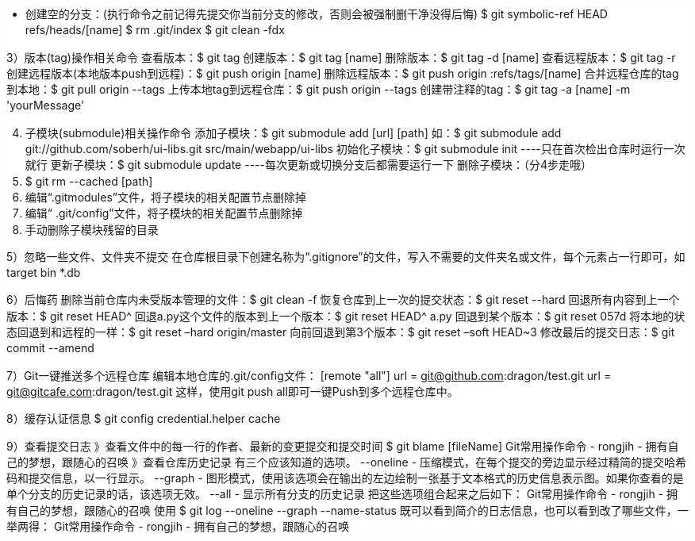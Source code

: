 * 创建空的分支：(执行命令之前记得先提交你当前分支的修改，否则会被强制删干净没得后悔)
$ git symbolic-ref HEAD refs/heads/[name]
$ rm .git/index
$ git clean -fdx

3）版本(tag)操作相关命令
查看版本：$ git tag
创建版本：$ git tag [name]
删除版本：$ git tag -d [name]
查看远程版本：$ git tag -r
创建远程版本(本地版本push到远程)：$ git push origin [name]
删除远程版本：$ git push origin :refs/tags/[name]
合并远程仓库的tag到本地：$ git pull origin --tags
上传本地tag到远程仓库：$ git push origin --tags
创建带注释的tag：$ git tag -a [name] -m 'yourMessage'

4) 子模块(submodule)相关操作命令
添加子模块：$ git submodule add [url] [path]
    如：$ git submodule add git://github.com/soberh/ui-libs.git src/main/webapp/ui-libs
初始化子模块：$ git submodule init  ----只在首次检出仓库时运行一次就行
更新子模块：$ git submodule update ----每次更新或切换分支后都需要运行一下
删除子模块：（分4步走哦）
 1) $ git rm --cached [path]
 2) 编辑“.gitmodules”文件，将子模块的相关配置节点删除掉
 3) 编辑“ .git/config”文件，将子模块的相关配置节点删除掉
 4) 手动删除子模块残留的目录

5）忽略一些文件、文件夹不提交
在仓库根目录下创建名称为“.gitignore”的文件，写入不需要的文件夹名或文件，每个元素占一行即可，如
target
bin
*.db

6）后悔药
删除当前仓库内未受版本管理的文件：$ git clean -f
恢复仓库到上一次的提交状态：$ git reset --hard
回退所有内容到上一个版本：$ git reset HEAD^
回退a.py这个文件的版本到上一个版本：$ git reset HEAD^ a.py
回退到某个版本：$ git reset 057d
将本地的状态回退到和远程的一样：$ git reset –hard origin/master
向前回退到第3个版本：$ git reset –soft HEAD~3
修改最后的提交日志：$ git commit --amend

7）Git一键推送多个远程仓库
编辑本地仓库的.git/config文件：
[remote "all"]
    url = git@github.com:dragon/test.git
    url = git@gitcafe.com:dragon/test.git
这样，使用git push all即可一键Push到多个远程仓库中。

8）缓存认证信息
$ git config credential.helper cache

9）查看提交日志
》查看文件中的每一行的作者、最新的变更提交和提交时间
$ git blame [fileName]
Git常用操作命令 - rongjih - 拥有自己的梦想，跟随心的召唤
》查看仓库历史记录
有三个应该知道的选项。
--oneline - 压缩模式，在每个提交的旁边显示经过精简的提交哈希码和提交信息，以一行显示。
--graph - 图形模式，使用该选项会在输出的左边绘制一张基于文本格式的历史信息表示图。如果你查看的是单个分支的历史记录的话，该选项无效。
--all - 显示所有分支的历史记录
把这些选项组合起来之后如下：
Git常用操作命令 - rongjih - 拥有自己的梦想，跟随心的召唤
使用 $ git log --oneline --graph --name-status 既可以看到简介的日志信息，也可以看到改了哪些文件，一举两得：
Git常用操作命令 - rongjih - 拥有自己的梦想，跟随心的召唤
